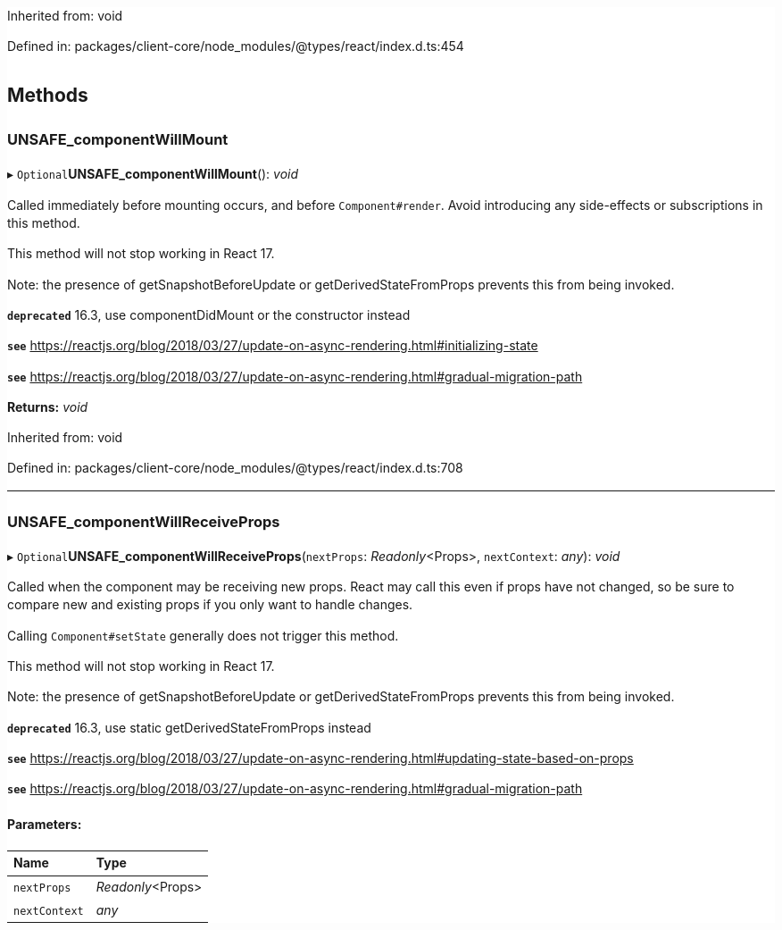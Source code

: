 Inherited from: void

Defined in: packages/client-core/node_modules/@types/react/index.d.ts:454

## Methods

### UNSAFE\_componentWillMount

▸ `Optional`**UNSAFE_componentWillMount**(): *void*

Called immediately before mounting occurs, and before `Component#render`.
Avoid introducing any side-effects or subscriptions in this method.

This method will not stop working in React 17.

Note: the presence of getSnapshotBeforeUpdate or getDerivedStateFromProps
prevents this from being invoked.

**`deprecated`** 16.3, use componentDidMount or the constructor instead

**`see`** https://reactjs.org/blog/2018/03/27/update-on-async-rendering.html#initializing-state

**`see`** https://reactjs.org/blog/2018/03/27/update-on-async-rendering.html#gradual-migration-path

**Returns:** *void*

Inherited from: void

Defined in: packages/client-core/node_modules/@types/react/index.d.ts:708

___

### UNSAFE\_componentWillReceiveProps

▸ `Optional`**UNSAFE_componentWillReceiveProps**(`nextProps`: *Readonly*<Props\>, `nextContext`: *any*): *void*

Called when the component may be receiving new props.
React may call this even if props have not changed, so be sure to compare new and existing
props if you only want to handle changes.

Calling `Component#setState` generally does not trigger this method.

This method will not stop working in React 17.

Note: the presence of getSnapshotBeforeUpdate or getDerivedStateFromProps
prevents this from being invoked.

**`deprecated`** 16.3, use static getDerivedStateFromProps instead

**`see`** https://reactjs.org/blog/2018/03/27/update-on-async-rendering.html#updating-state-based-on-props

**`see`** https://reactjs.org/blog/2018/03/27/update-on-async-rendering.html#gradual-migration-path

#### Parameters:

Name | Type |
:------ | :------ |
`nextProps` | *Readonly*<Props\> |
`nextContext` | *any* |
